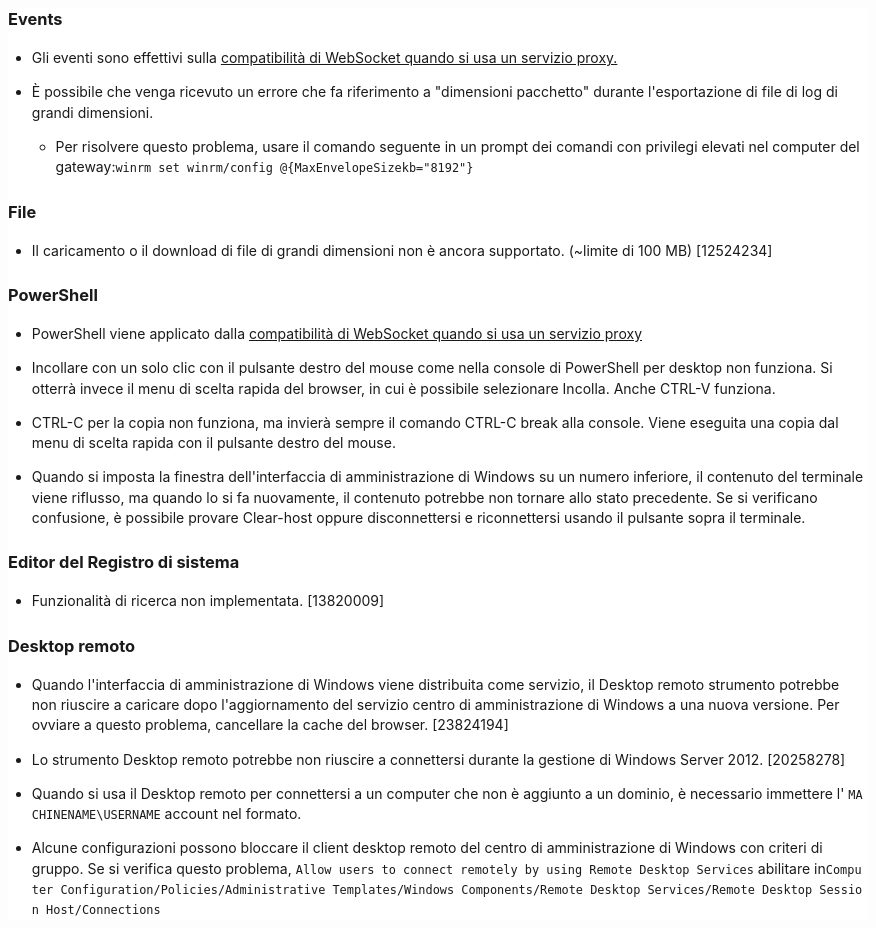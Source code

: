 ### <a name="events"></a>Events

- Gli eventi sono effettivi sulla [compatibilità di WebSocket quando si usa un servizio proxy.](#websocket-compatibility-when-using-a-proxy-service)

- È possibile che venga ricevuto un errore che fa riferimento a "dimensioni pacchetto" durante l'esportazione di file di log di grandi dimensioni.

  - Per risolvere questo problema, usare il comando seguente in un prompt dei comandi con privilegi elevati nel computer del gateway:```winrm set winrm/config @{MaxEnvelopeSizekb="8192"}```

### <a name="files"></a>File

- Il caricamento o il download di file di grandi dimensioni non è ancora supportato. (\~limite di 100 MB) [12524234]

### <a name="powershell"></a>PowerShell

- PowerShell viene applicato dalla [compatibilità di WebSocket quando si usa un servizio proxy](#websocket-compatibility-when-using-a-proxy-service)

- Incollare con un solo clic con il pulsante destro del mouse come nella console di PowerShell per desktop non funziona. Si otterrà invece il menu di scelta rapida del browser, in cui è possibile selezionare Incolla. Anche CTRL-V funziona.

- CTRL-C per la copia non funziona, ma invierà sempre il comando CTRL-C break alla console. Viene eseguita una copia dal menu di scelta rapida con il pulsante destro del mouse.

- Quando si imposta la finestra dell'interfaccia di amministrazione di Windows su un numero inferiore, il contenuto del terminale viene riflusso, ma quando lo si fa nuovamente, il contenuto potrebbe non tornare allo stato precedente. Se si verificano confusione, è possibile provare Clear-host oppure disconnettersi e riconnettersi usando il pulsante sopra il terminale.

### <a name="registry-editor"></a>Editor del Registro di sistema

- Funzionalità di ricerca non implementata. [13820009]

### <a name="remote-desktop"></a>Desktop remoto

- Quando l'interfaccia di amministrazione di Windows viene distribuita come servizio, il Desktop remoto strumento potrebbe non riuscire a caricare dopo l'aggiornamento del servizio centro di amministrazione di Windows a una nuova versione. Per ovviare a questo problema, cancellare la cache del browser.   [23824194]

- Lo strumento Desktop remoto potrebbe non riuscire a connettersi durante la gestione di Windows Server 2012. [20258278]

- Quando si usa il Desktop remoto per connettersi a un computer che non è aggiunto a un dominio, è necessario immettere l' ```MACHINENAME\USERNAME``` account nel formato.

- Alcune configurazioni possono bloccare il client desktop remoto del centro di amministrazione di Windows con criteri di gruppo. Se si verifica questo problema, ```Allow users to connect remotely by using Remote Desktop Services``` abilitare in```Computer Configuration/Policies/Administrative Templates/Windows Components/Remote Desktop Services/Remote Desktop Session Host/Connections```

